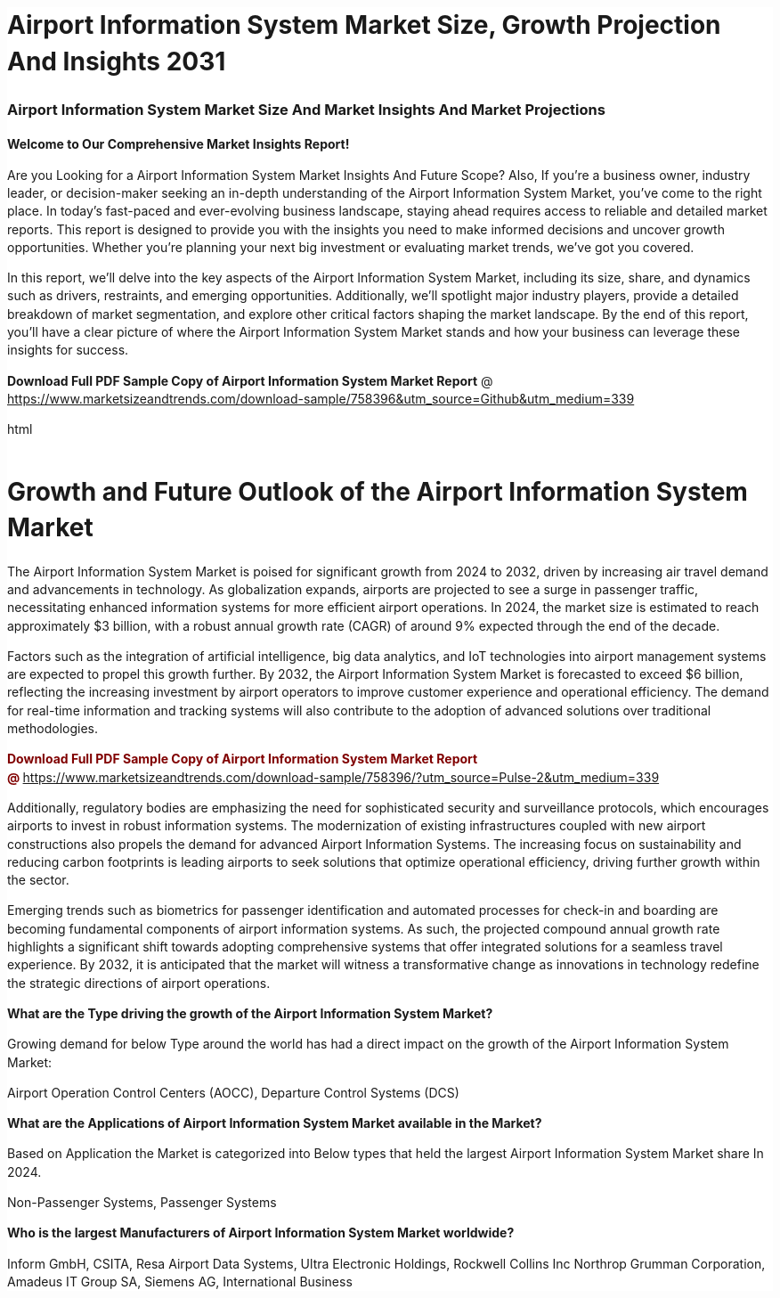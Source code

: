 <h1>Airport Information System Market Size, Growth Projection And Insights 2031</h1><div class="" data-test-id=""><h3><span class="">Airport Information System Market Size And Market Insights And Market Projections</span></h3></div><div class="" data-test-id=""><p><strong>Welcome to Our Comprehensive Market Insights Report!</strong></p><p>Are you Looking for a Airport Information System Market Insights And Future Scope? Also, If you&rsquo;re a business owner, industry leader, or decision-maker seeking an in-depth understanding of the Airport Information System Market, you&rsquo;ve come to the right place. In today&rsquo;s fast-paced and ever-evolving business landscape, staying ahead requires access to reliable and detailed market reports. This report is designed to provide you with the insights you need to make informed decisions and uncover growth opportunities. Whether you&rsquo;re planning your next big investment or evaluating market trends, we&rsquo;ve got you covered.</p><p>In this report, we&rsquo;ll delve into the key aspects of the Airport Information System Market, including its size, share, and dynamics such as drivers, restraints, and emerging opportunities. Additionally, we&rsquo;ll spotlight major industry players, provide a detailed breakdown of market segmentation, and explore other critical factors shaping the market landscape. By the end of this report, you&rsquo;ll have a clear picture of where the Airport Information System Market stands and how your business can leverage these insights for success.</p><p><strong>Download Full PDF Sample Copy of Airport Information System Market Report</strong> @ <a href="https://www.marketsizeandtrends.com/download-sample/758396&utm_source=Github&utm_medium=339" target="_blank">https://www.marketsizeandtrends.com/download-sample/758396&utm_source=Github&utm_medium=339</a></p></div><div class="" data-test-id=""><p><span class="">html<!DOCTYPE html><html lang="en"><head> <meta charset="UTF-8"> <meta name="viewport" content="width=device-width, initial-scale=1.0"> <title>Airport Information System Market Growth and Outlook</title></head><body> <h1>Growth and Future Outlook of the Airport Information System Market</h1> <p>The Airport Information System Market is poised for significant growth from 2024 to 2032, driven by increasing air travel demand and advancements in technology. As globalization expands, airports are projected to see a surge in passenger traffic, necessitating enhanced information systems for more efficient airport operations. In 2024, the market size is estimated to reach approximately $3 billion, with a robust annual growth rate (CAGR) of around 9% expected through the end of the decade.</p> <p>Factors such as the integration of artificial intelligence, big data analytics, and IoT technologies into airport management systems are expected to propel this growth further. By 2032, the Airport Information System Market is forecasted to exceed $6 billion, reflecting the increasing investment by airport operators to improve customer experience and operational efficiency. The demand for real-time information and tracking systems will also contribute to the adoption of advanced solutions over traditional methodologies.</p> <p><strong><span style="color: #800000;">Download Full PDF Sample Copy of Airport Information System Market Report @</span>&nbsp;</strong><a href="https://www.marketsizeandtrends.com/download-sample/758396/?utm_source=Pulse-2&amp;utm_medium=339">https://www.marketsizeandtrends.com/download-sample/758396/?utm_source=Pulse-2&amp;utm_medium=339</a></p> <p>Additionally, regulatory bodies are emphasizing the need for sophisticated security and surveillance protocols, which encourages airports to invest in robust information systems. The modernization of existing infrastructures coupled with new airport constructions also propels the demand for advanced Airport Information Systems. The increasing focus on sustainability and reducing carbon footprints is leading airports to seek solutions that optimize operational efficiency, driving further growth within the sector.</p> <p>Emerging trends such as biometrics for passenger identification and automated processes for check-in and boarding are becoming fundamental components of airport information systems. As such, the projected compound annual growth rate highlights a significant shift towards adopting comprehensive systems that offer integrated solutions for a seamless travel experience. By 2032, it is anticipated that the market will witness a transformative change as innovations in technology redefine the strategic directions of airport operations.</p></body></html></span></p><p><strong><span class="">What are the&nbsp;Type driving the growth of the Airport Information System Market?</span></strong></p></div><div class="" data-test-id=""><p><span class="">Growing demand for below Type around the world has had a direct impact on the growth of the Airport Information System Market:</span></p></div><div class="" data-test-id=""><p>Airport Operation Control Centers (AOCC), Departure Control Systems (DCS)</p><p><span class=""><strong>What are the&nbsp;Applications&nbsp;of Airport Information System Market available in the Market?</strong></span></p></div><div class="" data-test-id=""><p><span class="">Based on Application the Market is categorized into Below types that held the largest Airport Information System Market share In 2024.</span></p></div><div class="" data-test-id=""><p><span class="">Non-Passenger Systems, Passenger Systems</span></p><p><span class=""><strong>Who is the largest Manufacturers of Airport Information System Market worldwide?</strong></span></p></div><div class="" data-test-id=""><p><span class="">Inform GmbH, CSITA, Resa Airport Data Systems, Ultra Electronic Holdings, Rockwell Collins Inc Northrop Grumman Corporation, Amadeus IT Group SA, Siemens AG, International Business